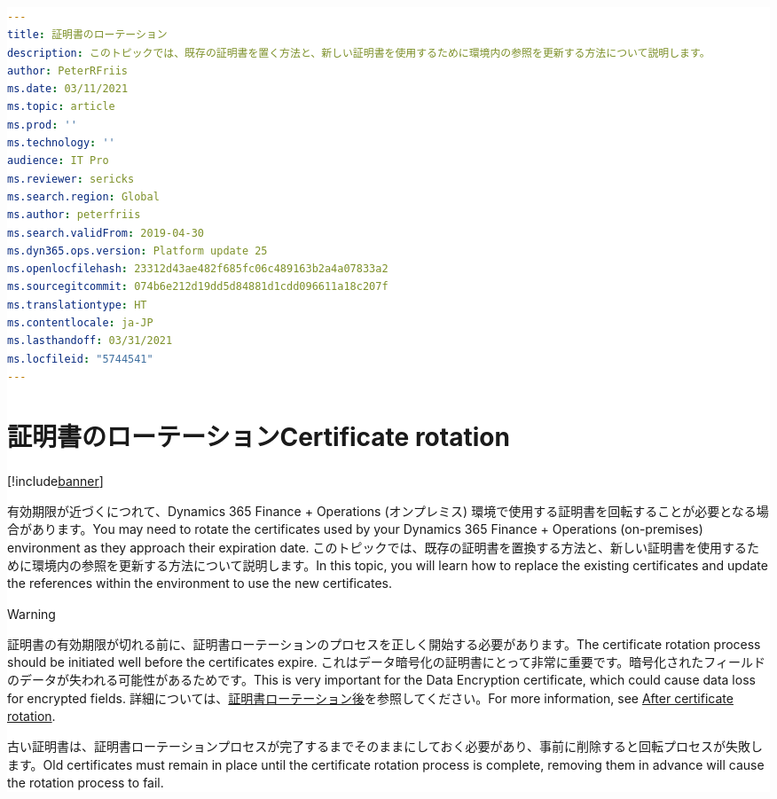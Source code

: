 ```yaml
---
title: 証明書のローテーション
description: このトピックでは、既存の証明書を置く方法と、新しい証明書を使用するために環境内の参照を更新する方法について説明します。
author: PeterRFriis
ms.date: 03/11/2021
ms.topic: article
ms.prod: ''
ms.technology: ''
audience: IT Pro
ms.reviewer: sericks
ms.search.region: Global
ms.author: peterfriis
ms.search.validFrom: 2019-04-30
ms.dyn365.ops.version: Platform update 25
ms.openlocfilehash: 23312d43ae482f685fc06c489163b2a4a07833a2
ms.sourcegitcommit: 074b6e212d19dd5d84881d1cdd096611a18c207f
ms.translationtype: HT
ms.contentlocale: ja-JP
ms.lasthandoff: 03/31/2021
ms.locfileid: "5744541"
---
```

# <a name="certificate-rotation"></a><span data-ttu-id="d8690-103">証明書のローテーション</span><span class="sxs-lookup"><span data-stu-id="d8690-103">Certificate rotation</span></span>

[!include[banner](../includes/banner.md)]

<span data-ttu-id="d8690-104">有効期限が近づくにつれて、Dynamics 365 Finance + Operations (オンプレミス) 環境で使用する証明書を回転することが必要となる場合があります。</span><span class="sxs-lookup"><span data-stu-id="d8690-104">You may need to rotate the certificates used by your Dynamics 365 Finance + Operations (on-premises) environment as they approach their expiration date.</span></span> <span data-ttu-id="d8690-105">このトピックでは、既存の証明書を置換する方法と、新しい証明書を使用するために環境内の参照を更新する方法について説明します。</span><span class="sxs-lookup"><span data-stu-id="d8690-105">In this topic, you will learn how to replace the existing certificates and update the references within the environment to use the new certificates.</span></span>

> [!WARNING]
> <span data-ttu-id="d8690-106">証明書の有効期限が切れる前に、証明書ローテーションのプロセスを正しく開始する必要があります。</span><span class="sxs-lookup"><span data-stu-id="d8690-106">The certificate rotation process should be initiated well before the certificates expire.</span></span> <span data-ttu-id="d8690-107">これはデータ暗号化の証明書にとって非常に重要です。暗号化されたフィールドのデータが失われる可能性があるためです。</span><span class="sxs-lookup"><span data-stu-id="d8690-107">This is very important for the Data Encryption certificate, which could cause data loss for encrypted fields.</span></span> <span data-ttu-id="d8690-108">詳細については、[証明書ローテーション後](#aftercertrotation)を参照してください。</span><span class="sxs-lookup"><span data-stu-id="d8690-108">For more information, see [After certificate rotation](#aftercertrotation).</span></span> 
> 
> <span data-ttu-id="d8690-109">古い証明書は、証明書ローテーションプロセスが完了するまでそのままにしておく必要があり、事前に削除すると回転プロセスが失敗します。</span><span class="sxs-lookup"><span data-stu-id="d8690-109">Old certificates must remain in place until the certificate rotation process is complete, removing them in advance will cause the rotation process to fail.</span></span>
